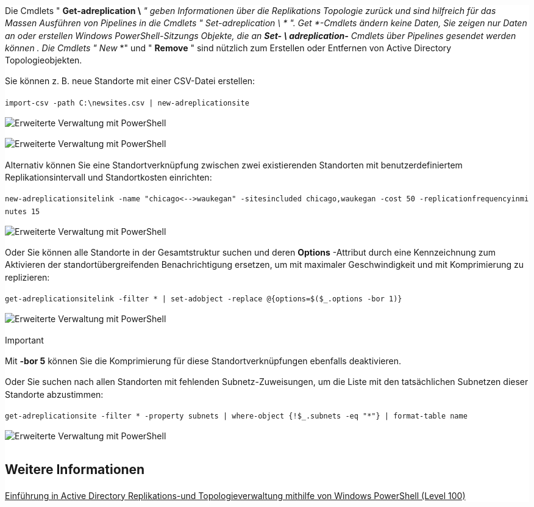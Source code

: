 Die Cmdlets " **Get-adreplication \\** _" geben Informationen über die Replikations Topologie zurück und sind hilfreich für das Massen Ausführen von Pipelines in die Cmdlets " _*Set-adreplication \\* *_ ". _*Get* *-Cmdlets ändern keine Daten, Sie zeigen nur Daten an oder erstellen Windows PowerShell-Sitzungs Objekte, die an **Set- \\ adreplication-** Cmdlets über Pipelines gesendet werden können_ . Die Cmdlets "_ *New* *" und " **Remove** " sind nützlich zum Erstellen oder Entfernen von Active Directory Topologieobjekten.

Sie können z. B. neue Standorte mit einer CSV-Datei erstellen:

```
import-csv -path C:\newsites.csv | new-adreplicationsite
```

![Erweiterte Verwaltung mit PowerShell](media/Advanced-Active-Directory-Replication-and-Topology-Management-Using-Windows-PowerShell--Level-200-/ADDS_PSNewSitesCSV.png)

![Erweiterte Verwaltung mit PowerShell](media/Advanced-Active-Directory-Replication-and-Topology-Management-Using-Windows-PowerShell--Level-200-/ADDS_PSImportCSV.png)

Alternativ können Sie eine Standortverknüpfung zwischen zwei existierenden Standorten mit benutzerdefiniertem Replikationsintervall und Standortkosten einrichten:

```
new-adreplicationsitelink -name "chicago<-->waukegan" -sitesincluded chicago,waukegan -cost 50 -replicationfrequencyinminutes 15
```

![Erweiterte Verwaltung mit PowerShell](media/Advanced-Active-Directory-Replication-and-Topology-Management-Using-Windows-PowerShell--Level-200-/ADDS_PSNewADReplSite.png)

Oder Sie können alle Standorte in der Gesamtstruktur suchen und deren **Options** -Attribut durch eine Kennzeichnung zum Aktivieren der standortübergreifenden Benachrichtigung ersetzen, um mit maximaler Geschwindigkeit und mit Komprimierung zu replizieren:

```
get-adreplicationsitelink -filter * | set-adobject -replace @{options=$($_.options -bor 1)}
```

![Erweiterte Verwaltung mit PowerShell](media/Advanced-Active-Directory-Replication-and-Topology-Management-Using-Windows-PowerShell--Level-200-/ADDS_PSNewADReplSiteLink.gif)

> [!IMPORTANT]
> Mit **-bor 5** können Sie die Komprimierung für diese Standortverknüpfungen ebenfalls deaktivieren.

Oder Sie suchen nach allen Standorten mit fehlenden Subnetz-Zuweisungen, um die Liste mit den tatsächlichen Subnetzen dieser Standorte abzustimmen:

```
get-adreplicationsite -filter * -property subnets | where-object {!$_.subnets -eq "*"} | format-table name
```

![Erweiterte Verwaltung mit PowerShell](media/Advanced-Active-Directory-Replication-and-Topology-Management-Using-Windows-PowerShell--Level-200-/ADDS_PSNewADReplSiteFiltrer.png)

## <a name="see-also"></a>Weitere Informationen
[Einführung in Active Directory Replikations-und Topologieverwaltung mithilfe von Windows PowerShell &#40;Level 100&#41;](../../../ad-ds/manage/powershell/Introduction-to-Active-Directory-Replication-and-Topology-Management-Using-Windows-PowerShell--Level-100-.md)

